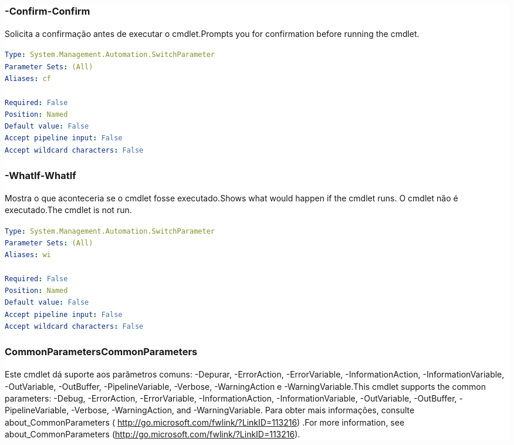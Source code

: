 ### <span data-ttu-id="e1021-128">-Confirm</span><span class="sxs-lookup"><span data-stu-id="e1021-128">-Confirm</span></span>
<span data-ttu-id="e1021-129">Solicita a confirmação antes de executar o cmdlet.</span><span class="sxs-lookup"><span data-stu-id="e1021-129">Prompts you for confirmation before running the cmdlet.</span></span>

```yaml
Type: System.Management.Automation.SwitchParameter
Parameter Sets: (All)
Aliases: cf

Required: False
Position: Named
Default value: False
Accept pipeline input: False
Accept wildcard characters: False
```

### <span data-ttu-id="e1021-130">-WhatIf</span><span class="sxs-lookup"><span data-stu-id="e1021-130">-WhatIf</span></span>
<span data-ttu-id="e1021-131">Mostra o que aconteceria se o cmdlet fosse executado.</span><span class="sxs-lookup"><span data-stu-id="e1021-131">Shows what would happen if the cmdlet runs.</span></span>
<span data-ttu-id="e1021-132">O cmdlet não é executado.</span><span class="sxs-lookup"><span data-stu-id="e1021-132">The cmdlet is not run.</span></span>

```yaml
Type: System.Management.Automation.SwitchParameter
Parameter Sets: (All)
Aliases: wi

Required: False
Position: Named
Default value: False
Accept pipeline input: False
Accept wildcard characters: False
```

### <span data-ttu-id="e1021-133">CommonParameters</span><span class="sxs-lookup"><span data-stu-id="e1021-133">CommonParameters</span></span>
<span data-ttu-id="e1021-134">Este cmdlet dá suporte aos parâmetros comuns: -Depurar, -ErrorAction, -ErrorVariable, -InformationAction, -InformationVariable, -OutVariable, -OutBuffer, -PipelineVariable, -Verbose, -WarningAction e -WarningVariable.</span><span class="sxs-lookup"><span data-stu-id="e1021-134">This cmdlet supports the common parameters: -Debug, -ErrorAction, -ErrorVariable, -InformationAction, -InformationVariable, -OutVariable, -OutBuffer, -PipelineVariable, -Verbose, -WarningAction, and -WarningVariable.</span></span> <span data-ttu-id="e1021-135">Para obter mais informações, consulte about_CommonParameters ( http://go.microsoft.com/fwlink/?LinkID=113216) .</span><span class="sxs-lookup"><span data-stu-id="e1021-135">For more information, see about_CommonParameters (http://go.microsoft.com/fwlink/?LinkID=113216).</span></span>

